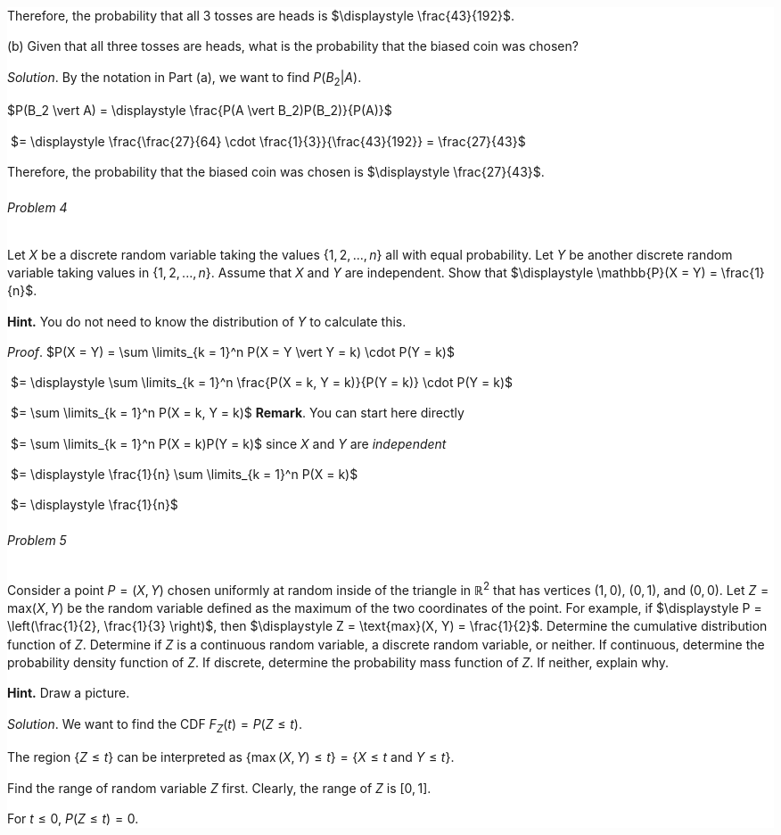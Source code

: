 Therefore, the probability that all $3$ tosses are heads is $\displaystyle \frac{43}{192}$.



(b) Given that all three tosses are heads, what is the probability that the biased coin was chosen?

*Solution*. By the notation in Part (a), we want to find $P(B_2 \vert A)$.

$P(B_2 \vert A) = \displaystyle \frac{P(A \vert B_2)P(B_2)}{P(A)}$

​                 $= \displaystyle \frac{\frac{27}{64} \cdot \frac{1}{3}}{\frac{43}{192}} = \frac{27}{43}$

Therefore, the probability that the biased coin was chosen is $\displaystyle \frac{27}{43}$.



###### Problem 4

Let $X$ be a discrete random variable taking the values $\{1, 2, . . . , n\}$ all with equal probability. Let $Y$ be another discrete random variable taking values in $\{1, 2, ..., n\}$. Assume that $X$ and $Y$ are independent. Show that $\displaystyle \mathbb{P}(X = Y) = \frac{1}{n}$.

**Hint.** You do not need to know the distribution of $Y$ to calculate this.

*Proof*. $P(X = Y) = \sum \limits_{k = 1}^n P(X = Y \vert Y = k) \cdot P(Y = k)$

​                                $= \displaystyle \sum \limits_{k = 1}^n \frac{P(X = k, Y = k)}{P(Y = k)} \cdot P(Y = k)$

​                                $= \sum \limits_{k = 1}^n P(X = k, Y = k)$       **Remark**. You can start here directly

​                                $= \sum \limits_{k = 1}^n P(X = k)P(Y = k)$ since $X$ and $Y$ are *independent*

​                                $= \displaystyle \frac{1}{n} \sum \limits_{k = 1}^n P(X = k)$

​                                $= \displaystyle \frac{1}{n}$



###### Problem 5

Consider a point $P = (X, Y)$ chosen uniformly at random inside of the triangle in $\mathbb{R}^{2}$ that has vertices $(1, 0)$, $(0, 1)$, and $(0, 0)$. Let $Z = \text{max}(X, Y)$ be the random variable defined as the maximum of the two coordinates of the point. For example, if $\displaystyle P = \left(\frac{1}{2}, \frac{1}{3} \right)$, then $\displaystyle Z = \text{max}(X, Y) = \frac{1}{2}$. Determine the cumulative distribution function of $Z$. Determine if $Z$ is a continuous random variable, a discrete random variable, or neither. If continuous, determine the probability density function of $Z$. If discrete, determine the probability mass function of $Z$. If neither, explain why.

**Hint.** Draw a picture.

*Solution*. We want to find the CDF $F_Z (t) = P(Z \leq t)$.

The region $\{Z \leq t \}$ can be interpreted as $\{\max(X, Y) \leq t \} = \{X \leq t \text{ and } Y \leq t \}$.

Find the range of random variable $Z$ first. Clearly, the range of $Z$ is $[0, 1]$.

For $t \leq 0$, $P(Z \leq t) = 0$.
